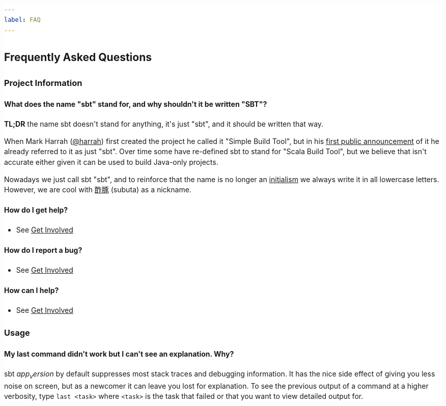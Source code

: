 ```yaml
---
label: FAQ
---
```


  [Getting-Started]: Getting-Started.html
  [Basic-Def]: Basic-Def.html
  [Task-Graph]: Task-Graph.html
  [Running]: Running.html
  [Scopes]: Scopes.html
  [Library-Dependencies]: Library-Dependencies.html
  [Custom-Settings]: Custom-Settings.html
  [Multi-Project]: Multi-Project.html
  [Name-Index]: Name-Index.html
  [Mapping-Files]: Mapping-Files.html
  [Testing]: Testing.html
  [additional-test-configurations]: Testing.html#additional-test-configurations
  [Library-Management]: Library-Management.html
  [Migrating-from-sbt-07x]: Migrating-from-sbt-07x.html
  [Update-Report]: Update-Report.html
  [Commands]: Commands.html
  [Build-State]: Build-State.html
  [Howto-Generating-Files]: Howto-Generating-Files.html
  [Contributing-to-sbt]: Contributing-to-sbt.html
  [Community-Plugins]: Community-Plugins.html
  [ivy-configurations]: Library-Management.html#ivy-configurations
  [Appending-Values]: Appending-Values.html

## Frequently Asked Questions

### Project Information

#### What does the name "sbt" stand for, and why shouldn't it be written "SBT"?

**TL;DR** the name sbt doesn't stand for anything, it's just "sbt", and it should be written that way.

When Mark Harrah ([@harrah][]) first created the project he called it "Simple Build Tool", but in his
[first public announcement][sbt 0.3.2 announcement] of it he already referred to it as just "sbt". Over time some have
re-defined sbt to stand for "Scala Build Tool", but we believe that isn't accurate either given it can be used to build
Java-only projects.

Nowadays we just call sbt "sbt", and to reinforce that the name is no longer an [initialism][] we always write it in
all lowercase letters. However, we are cool with [酢豚][subuta] (subuta) as a nickname.

[@harrah]: https://github.com/harrah
[sbt 0.3.2 announcement]: http://www.scala-lang.org/old/node/392.html
[initialism]: https://en.oxforddictionaries.com/definition/initialism
[subuta]: https://ja.wikipedia.org/wiki/%E9%85%A2%E8%B1%9A

#### How do I get help?

* See [Get Involved](http://www.scala-sbt.org/community.html#how-can-I-get-help)

#### How do I report a bug?

* See [Get Involved](http://www.scala-sbt.org/community.html#how-can-I-help)

#### How can I help?

* See [Get Involved](http://www.scala-sbt.org/community.html#how-can-I-help)

### Usage

#### My last command didn't work but I can't see an explanation. Why?

sbt $app_version$ by default suppresses most stack traces and debugging information. It has the nice side effect of
giving you less noise on screen, but as a newcomer it can leave you lost for explanation. To see the previous output of
a command at a higher verbosity, type `last <task>` where `<task>` is the task that failed or that you want to view
detailed output for.
